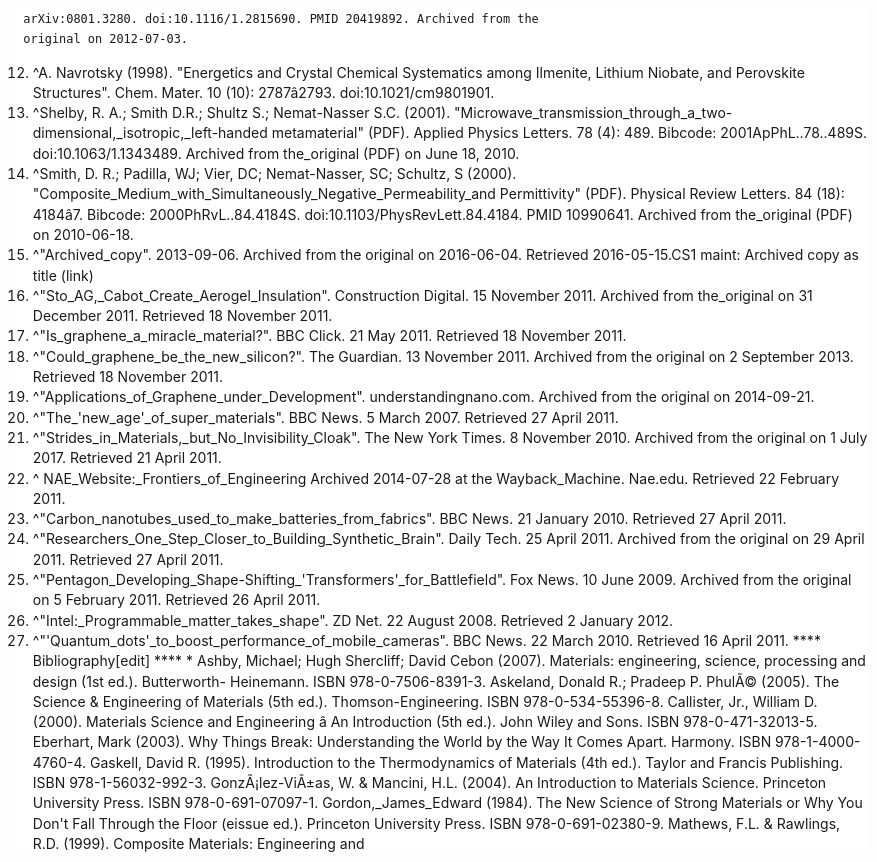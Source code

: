       arXiv:0801.3280. doi:10.1116/1.2815690. PMID 20419892. Archived from the
      original on 2012-07-03.
  12. ^A. Navrotsky (1998). "Energetics and Crystal Chemical Systematics among
      Ilmenite, Lithium Niobate, and Perovskite Structures". Chem. Mater. 10
      (10): 2787â2793. doi:10.1021/cm9801901.
  13. ^Shelby, R. A.; Smith D.R.; Shultz S.; Nemat-Nasser S.C. (2001).
      "Microwave_transmission_through_a_two-dimensional,_isotropic,_left-handed
      metamaterial" (PDF). Applied Physics Letters. 78 (4): 489. Bibcode:
      2001ApPhL..78..489S. doi:10.1063/1.1343489. Archived from the_original
      (PDF) on June 18, 2010.
  14. ^Smith, D. R.; Padilla, WJ; Vier, DC; Nemat-Nasser, SC; Schultz, S
      (2000). "Composite_Medium_with_Simultaneously_Negative_Permeability_and
      Permittivity" (PDF). Physical Review Letters. 84 (18): 4184â7. Bibcode:
      2000PhRvL..84.4184S. doi:10.1103/PhysRevLett.84.4184. PMID 10990641.
      Archived from the_original (PDF) on 2010-06-18.
  15. ^"Archived_copy". 2013-09-06. Archived from the original on 2016-06-04.
      Retrieved 2016-05-15.CS1 maint: Archived copy as title (link)
  16. ^"Sto_AG,_Cabot_Create_Aerogel_Insulation". Construction Digital. 15
      November 2011. Archived from the_original on 31 December 2011. Retrieved
      18 November 2011.
  17. ^"Is_graphene_a_miracle_material?". BBC Click. 21 May 2011. Retrieved 18
      November 2011.
  18. ^"Could_graphene_be_the_new_silicon?". The Guardian. 13 November 2011.
      Archived from the original on 2 September 2013. Retrieved 18 November
      2011.
  19. ^"Applications_of_Graphene_under_Development". understandingnano.com.
      Archived from the original on 2014-09-21.
  20. ^"The_'new_age'_of_super_materials". BBC News. 5 March 2007. Retrieved 27
      April 2011.
  21. ^"Strides_in_Materials,_but_No_Invisibility_Cloak". The New York Times. 8
      November 2010. Archived from the original on 1 July 2017. Retrieved 21
      April 2011.
  22. ^ NAE_Website:_Frontiers_of_Engineering Archived 2014-07-28 at the
      Wayback_Machine. Nae.edu. Retrieved 22 February 2011.
  23. ^"Carbon_nanotubes_used_to_make_batteries_from_fabrics". BBC News. 21
      January 2010. Retrieved 27 April 2011.
  24. ^"Researchers_One_Step_Closer_to_Building_Synthetic_Brain". Daily Tech.
      25 April 2011. Archived from the original on 29 April 2011. Retrieved 27
      April 2011.
  25. ^"Pentagon_Developing_Shape-Shifting_'Transformers'_for_Battlefield". Fox
      News. 10 June 2009. Archived from the original on 5 February 2011.
      Retrieved 26 April 2011.
  26. ^"Intel:_Programmable_matter_takes_shape". ZD Net. 22 August 2008.
      Retrieved 2 January 2012.
  27. ^"'Quantum_dots'_to_boost_performance_of_mobile_cameras". BBC News. 22
      March 2010. Retrieved 16 April 2011.
**** Bibliography[edit] ****
    * Ashby, Michael; Hugh Shercliff; David Cebon (2007). Materials:
      engineering, science, processing and design (1st ed.). Butterworth-
      Heinemann. ISBN 978-0-7506-8391-3.
Askeland, Donald R.; Pradeep P. PhulÃ© (2005). The Science & Engineering of
Materials (5th ed.). Thomson-Engineering. ISBN 978-0-534-55396-8.
Callister, Jr., William D. (2000). Materials Science and Engineering â An
Introduction (5th ed.). John Wiley and Sons. ISBN 978-0-471-32013-5.
Eberhart, Mark (2003). Why Things Break: Understanding the World by the Way It
Comes Apart. Harmony. ISBN 978-1-4000-4760-4.
Gaskell, David R. (1995). Introduction to the Thermodynamics of Materials (4th
ed.). Taylor and Francis Publishing. ISBN 978-1-56032-992-3.
GonzÃ¡lez-ViÃ±as, W. & Mancini, H.L. (2004). An Introduction to Materials
Science. Princeton University Press. ISBN 978-0-691-07097-1.
Gordon,_James_Edward (1984). The New Science of Strong Materials or Why You
Don't Fall Through the Floor (eissue ed.). Princeton University Press.
ISBN 978-0-691-02380-9.
Mathews, F.L. & Rawlings, R.D. (1999). Composite Materials: Engineering and